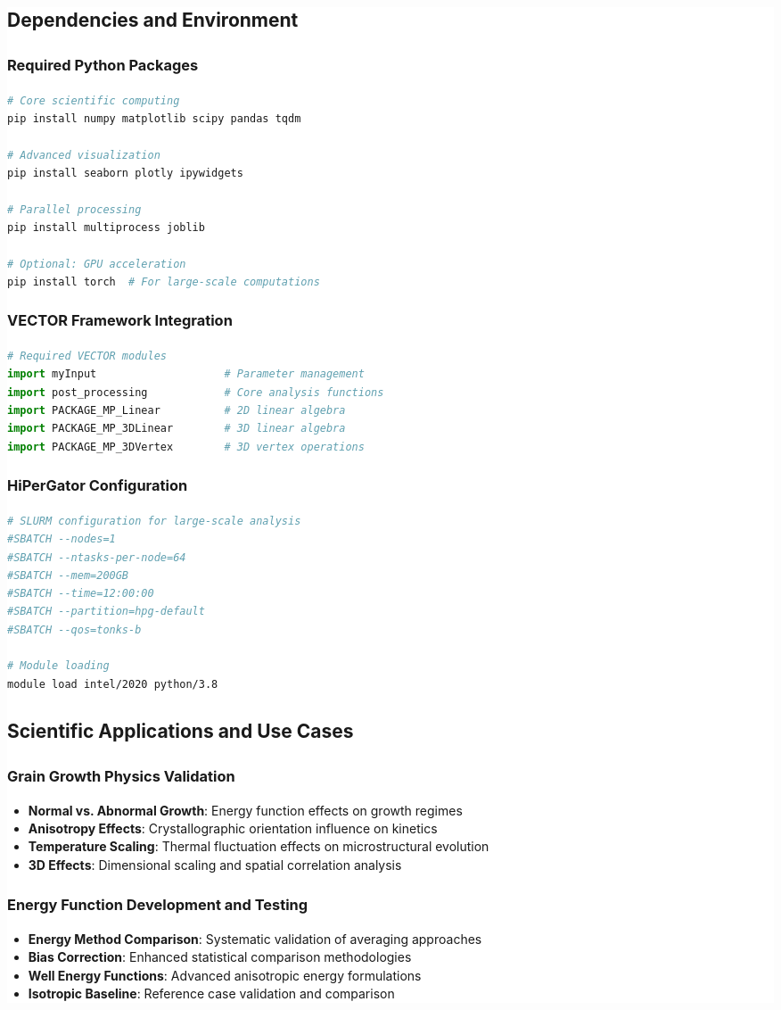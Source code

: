 ## Dependencies and Environment

### Required Python Packages
```bash
# Core scientific computing
pip install numpy matplotlib scipy pandas tqdm

# Advanced visualization
pip install seaborn plotly ipywidgets

# Parallel processing
pip install multiprocess joblib

# Optional: GPU acceleration
pip install torch  # For large-scale computations
```

### VECTOR Framework Integration
```python
# Required VECTOR modules
import myInput                    # Parameter management
import post_processing            # Core analysis functions
import PACKAGE_MP_Linear          # 2D linear algebra
import PACKAGE_MP_3DLinear        # 3D linear algebra
import PACKAGE_MP_3DVertex        # 3D vertex operations
```

### HiPerGator Configuration
```bash
# SLURM configuration for large-scale analysis
#SBATCH --nodes=1
#SBATCH --ntasks-per-node=64
#SBATCH --mem=200GB
#SBATCH --time=12:00:00
#SBATCH --partition=hpg-default
#SBATCH --qos=tonks-b

# Module loading
module load intel/2020 python/3.8
```

## Scientific Applications and Use Cases

### Grain Growth Physics Validation
- **Normal vs. Abnormal Growth**: Energy function effects on growth regimes
- **Anisotropy Effects**: Crystallographic orientation influence on kinetics
- **Temperature Scaling**: Thermal fluctuation effects on microstructural evolution
- **3D Effects**: Dimensional scaling and spatial correlation analysis

### Energy Function Development and Testing
- **Energy Method Comparison**: Systematic validation of averaging approaches
- **Bias Correction**: Enhanced statistical comparison methodologies
- **Well Energy Functions**: Advanced anisotropic energy formulations
- **Isotropic Baseline**: Reference case validation and comparison
